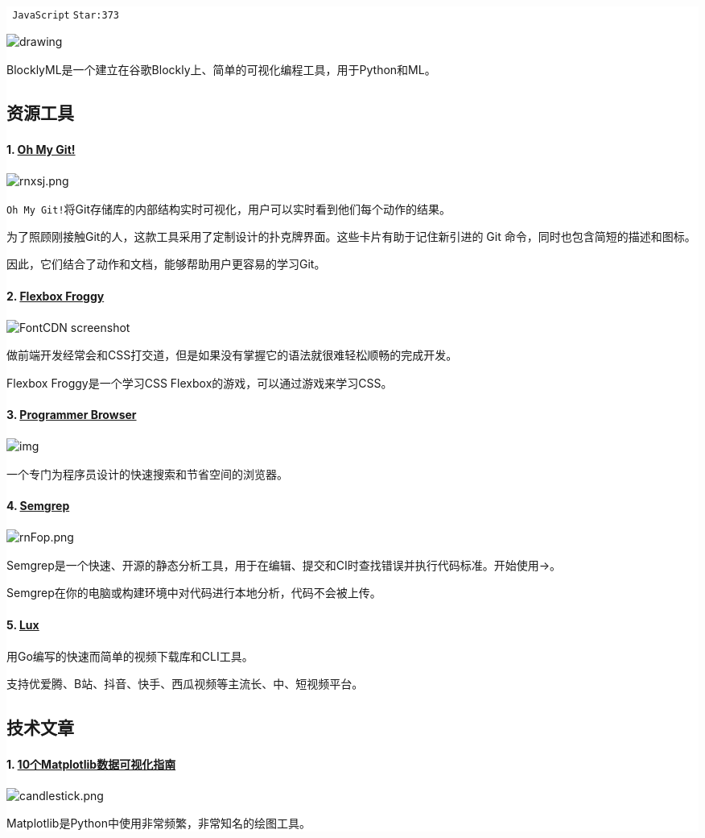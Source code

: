 ` JavaScript` `Star:373`

![drawing](https://pic3.zhimg.com/80/v2-0eda64b6423be5e5f644ab6e96a179eb_720w.png?source=d16d100b)

BlocklyML是一个建立在谷歌Blockly上、简单的可视化编程工具，用于Python和ML。

## 资源工具

#### 1. [Oh My Git!](https://ohmygit.org/)

![rnxsj.png](https://picx.zhimg.com/80/v2-af76aedf8d849e605d547237beb24749_720w.png?source=d16d100b)

`Oh My Git!`将Git存储库的内部结构实时可视化，用户可以实时看到他们每个动作的结果。

为了照顾刚接触Git的人，这款工具采用了定制设计的扑克牌界面。这些卡片有助于记住新引进的 Git 命令，同时也包含简短的描述和图标。

因此，它们结合了动作和文档，能够帮助用户更容易的学习Git。

#### 2. [Flexbox Froggy](https://flexboxfroggy.com/)

![FontCDN screenshot](https://pic1.zhimg.com/80/v2-374033faff33a1fbe7bdf16c60e682a2_720w.png?source=d16d100b)

做前端开发经常会和CSS打交道，但是如果没有掌握它的语法就很难轻松顺畅的完成开发。

Flexbox Froggy是一个学习CSS Flexbox的游戏，可以通过游戏来学习CSS。

#### 3. [Programmer Browser](https://yessglory17.github.io/programmer-browser.github.io/)

![img](https://pic4.zhimg.com/80/v2-1e8c9771c1fd2804d78549346b3da755_720w.png?source=d16d100b)

一个专门为程序员设计的快速搜索和节省空间的浏览器。

#### 4. [Semgrep](https://github.com/returntocorp/semgrep)

![rnFop.png](https://pic1.zhimg.com/80/v2-f162a39734af45330f05c5ab893ed53c_720w.png?source=d16d100b)

Semgrep是一个快速、开源的静态分析工具，用于在编辑、提交和CI时查找错误并执行代码标准。开始使用→。

Semgrep在你的电脑或构建环境中对代码进行本地分析，代码不会被上传。

#### 5. [Lux](https://github.com/iawia002/lux)

用Go编写的快速而简单的视频下载库和CLI工具。

支持优爱腾、B站、抖音、快手、西瓜视频等主流长、中、短视频平台。

## 技术文章

#### 1. [10个Matplotlib数据可视化指南](https://www.100daysofdata.com/data-analytics-with-matplotlib)

![candlestick.png](https://picx.zhimg.com/80/v2-03ac9374c2de3646b31ee4e7275fd5df_720w.jpg?source=d16d100b)

Matplotlib是Python中使用非常频繁，非常知名的绘图工具。
